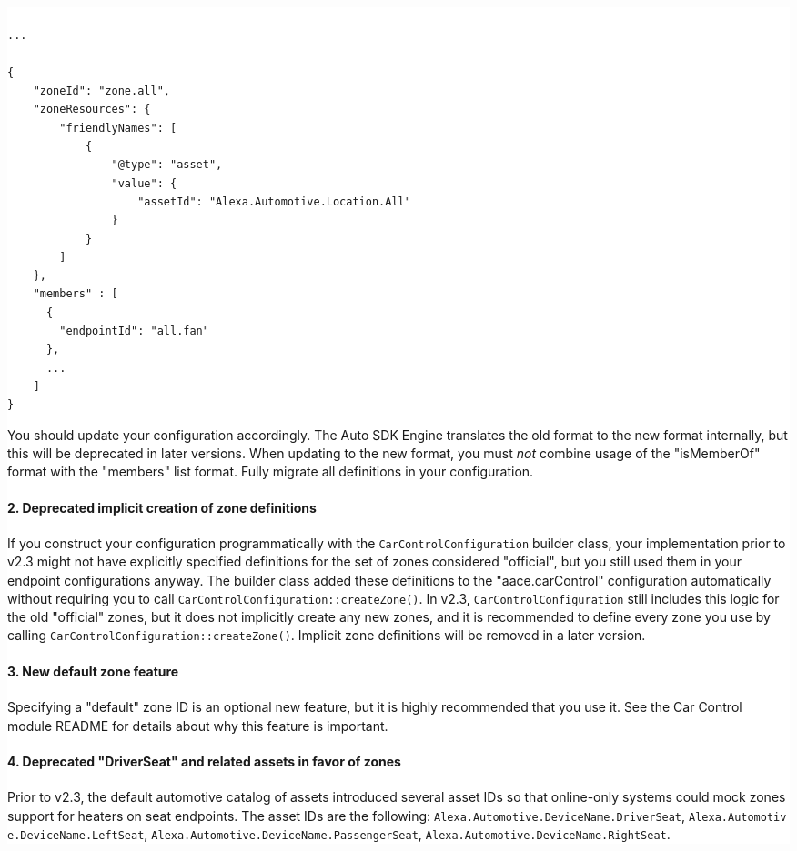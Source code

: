 ```jsonc

...

{
    "zoneId": "zone.all",
    "zoneResources": {
        "friendlyNames": [
            {
                "@type": "asset",
                "value": {
                    "assetId": "Alexa.Automotive.Location.All"
                }
            }
        ]
    },
    "members" : [
      {
        "endpointId": "all.fan"
      },
      ...
    ]
}
```
You should update your configuration accordingly. The Auto SDK Engine translates the old format to the new format internally, but this will be deprecated in later versions. When updating to the new format, you must *not* combine usage of the "isMemberOf" format with the "members" list format. Fully migrate all definitions in your configuration.

#### 2. Deprecated implicit creation of zone definitions

If you construct your configuration programmatically with the `CarControlConfiguration` builder class, your implementation prior to v2.3 might not have explicitly specified definitions for the set of zones considered "official", but you still used them in your endpoint configurations anyway. The builder class added these definitions to the "aace.carControl" configuration automatically without requiring you to call `CarControlConfiguration::createZone()`. In v2.3, `CarControlConfiguration` still includes this logic for the old "official" zones, but it does not implicitly create any new zones, and it is recommended to define every zone you use by calling `CarControlConfiguration::createZone()`. Implicit zone definitions will be removed in a later version.

#### 3. New default zone feature

Specifying a "default" zone ID is an optional new feature, but it is highly recommended that you use it. See the Car Control module README for details about why this feature is important.

#### 4. Deprecated "DriverSeat" and related assets in favor of zones

Prior to v2.3, the default automotive catalog of assets introduced several asset IDs so that online-only systems could mock zones support for heaters on seat endpoints. The asset IDs are the following: `Alexa.Automotive.DeviceName.DriverSeat`, `Alexa.Automotive.DeviceName.LeftSeat`, `Alexa.Automotive.DeviceName.PassengerSeat`, `Alexa.Automotive.DeviceName.RightSeat`.
